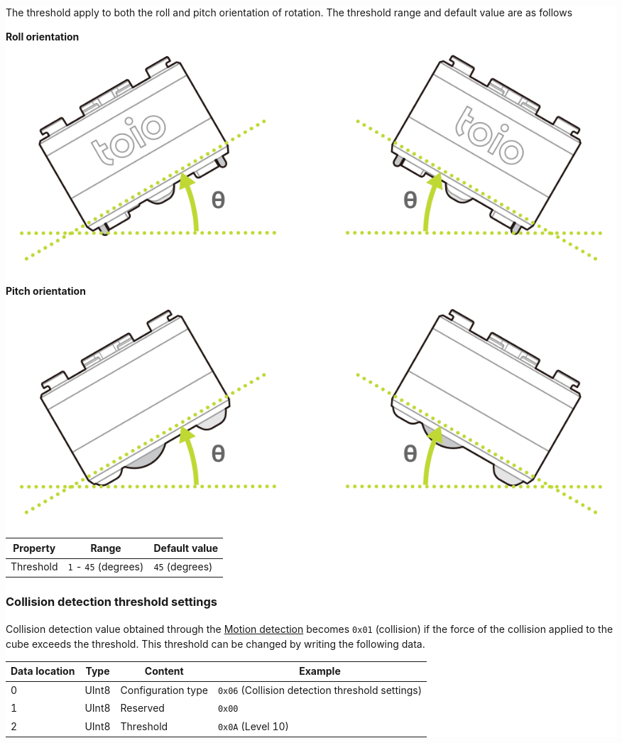 The threshold apply to both the roll and pitch orientation of rotation. The threshold range and default value are as follows

**Roll orientation**
![Flat Status Threshold - Roll](assets/configuration_flat_status_threshold_roll.svg)

**Pitch orientation**
![Flat Status Threshold - Pitch](assets/configuration_flat_status_threshold_pitch.svg)

| Property  | Range                | Default value  |
| --------- | -------------------- | -------------- |
| Threshold | `1` - `45` (degrees) | `45` (degrees) |

### Collision detection threshold settings

Collision detection value obtained through the [Motion detection](sensor.md) becomes `0x01` (collision) if the force of the collision applied to the cube exceeds the threshold. This threshold can be changed by writing the following data.

| Data location | Type  | Content            | Example                                                                    |
| ------------- | ----- | ------------------ | -------------------------------------------------------------------------- |
| 0             | UInt8 | Configuration type | <span class="fixed">`0x06`</span> (Collision detection threshold settings) |
| 1             | UInt8 | Reserved           | `0x00`                                                                     |
| 2             | UInt8 | Threshold          | `0x0A` (Level 10)                                                          |
